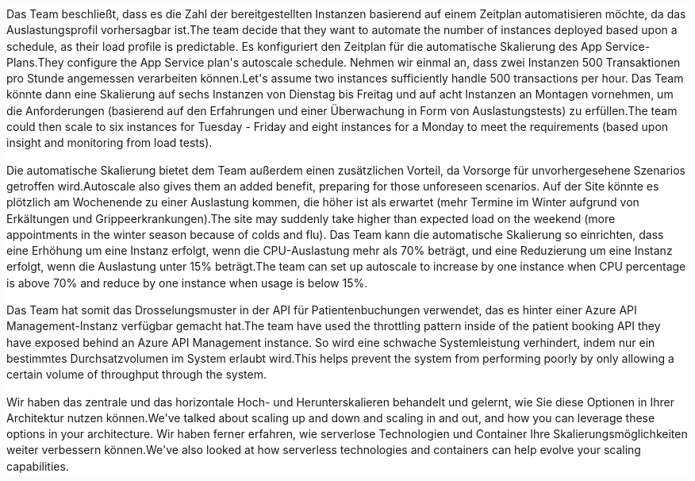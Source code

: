 <span data-ttu-id="a51e6-252">Das Team beschließt, dass es die Zahl der bereitgestellten Instanzen basierend auf einem Zeitplan automatisieren möchte, da das Auslastungsprofil vorhersagbar ist.</span><span class="sxs-lookup"><span data-stu-id="a51e6-252">The team decide that they want to automate the number of instances deployed based upon a schedule, as their load profile is predictable.</span></span> <span data-ttu-id="a51e6-253">Es konfiguriert den Zeitplan für die automatische Skalierung des App Service-Plans.</span><span class="sxs-lookup"><span data-stu-id="a51e6-253">They configure the App Service plan's autoscale schedule.</span></span> <span data-ttu-id="a51e6-254">Nehmen wir einmal an, dass zwei Instanzen 500 Transaktionen pro Stunde angemessen verarbeiten können.</span><span class="sxs-lookup"><span data-stu-id="a51e6-254">Let's assume two instances sufficiently handle 500 transactions per hour.</span></span> <span data-ttu-id="a51e6-255">Das Team könnte dann eine Skalierung auf sechs Instanzen von Dienstag bis Freitag und auf acht Instanzen an Montagen vornehmen, um die Anforderungen (basierend auf den Erfahrungen und einer Überwachung in Form von Auslastungstests) zu erfüllen.</span><span class="sxs-lookup"><span data-stu-id="a51e6-255">The team could then scale to six instances for Tuesday - Friday and eight instances for a Monday to meet the requirements (based upon insight and monitoring from load tests).</span></span>

<span data-ttu-id="a51e6-256">Die automatische Skalierung bietet dem Team außerdem einen zusätzlichen Vorteil, da Vorsorge für unvorhergesehene Szenarios getroffen wird.</span><span class="sxs-lookup"><span data-stu-id="a51e6-256">Autoscale also gives them an added benefit, preparing for those unforeseen scenarios.</span></span> <span data-ttu-id="a51e6-257">Auf der Site könnte es plötzlich am Wochenende zu einer Auslastung kommen, die höher ist als erwartet (mehr Termine im Winter aufgrund von Erkältungen und Grippeerkrankungen).</span><span class="sxs-lookup"><span data-stu-id="a51e6-257">The site may suddenly take higher than expected load on the weekend (more appointments in the winter season because of colds and flu).</span></span> <span data-ttu-id="a51e6-258">Das Team kann die automatische Skalierung so einrichten, dass eine Erhöhung um eine Instanz erfolgt, wenn die CPU-Auslastung mehr als 70% beträgt, und eine Reduzierung um eine Instanz erfolgt, wenn die Auslastung unter 15% beträgt.</span><span class="sxs-lookup"><span data-stu-id="a51e6-258">The team can set up autoscale to increase by one instance when CPU percentage is above 70% and reduce by one instance when usage is below 15%.</span></span>

<span data-ttu-id="a51e6-259">Das Team hat somit das Drosselungsmuster in der API für Patientenbuchungen verwendet, das es hinter einer Azure API Management-Instanz verfügbar gemacht hat.</span><span class="sxs-lookup"><span data-stu-id="a51e6-259">The team have used the throttling pattern inside of the patient booking API they have exposed behind an Azure API Management instance.</span></span> <span data-ttu-id="a51e6-260">So wird eine schwache Systemleistung verhindert, indem nur ein bestimmtes Durchsatzvolumen im System erlaubt wird.</span><span class="sxs-lookup"><span data-stu-id="a51e6-260">This helps prevent the system from performing poorly by only allowing a certain volume of throughput through the system.</span></span>

<span data-ttu-id="a51e6-261">Wir haben das zentrale und das horizontale Hoch- und Herunterskalieren behandelt und gelernt, wie Sie diese Optionen in Ihrer Architektur nutzen können.</span><span class="sxs-lookup"><span data-stu-id="a51e6-261">We've talked about scaling up and down and scaling in and out, and how you can leverage these options in your architecture.</span></span> <span data-ttu-id="a51e6-262">Wir haben ferner erfahren, wie serverlose Technologien und Container Ihre Skalierungsmöglichkeiten weiter verbessern können.</span><span class="sxs-lookup"><span data-stu-id="a51e6-262">We've also looked at how serverless technologies and containers can help evolve your scaling capabilities.</span></span>